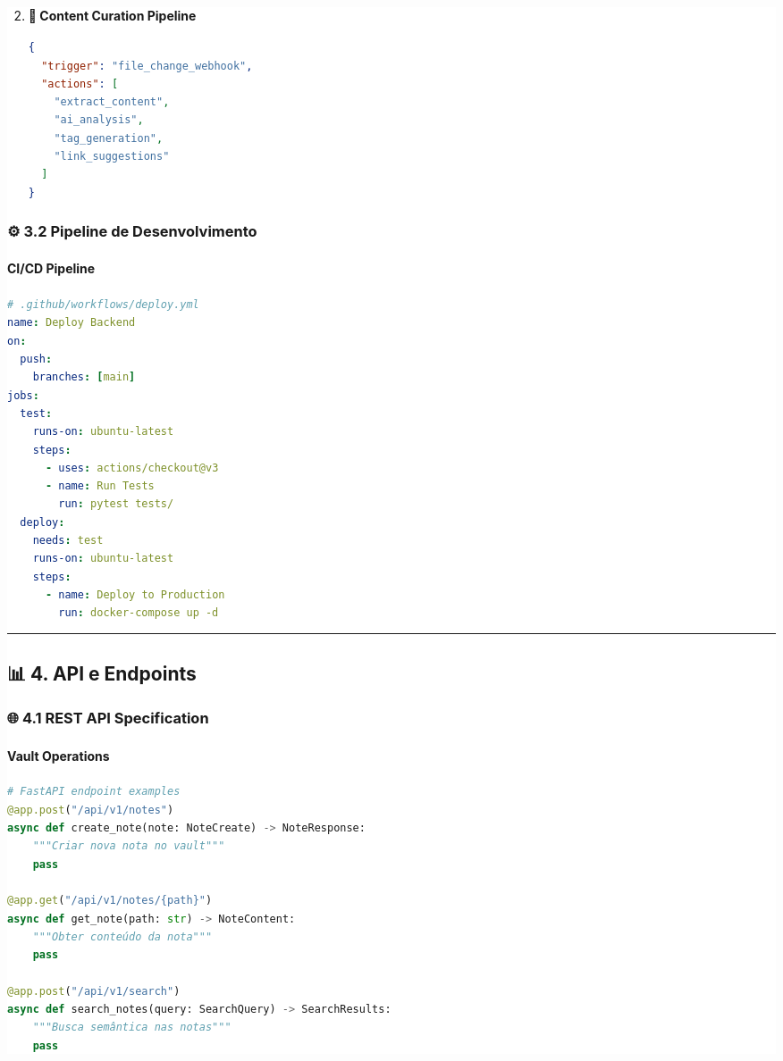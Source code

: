 2. **🔄 Content Curation Pipeline**
   ```json
   {
     "trigger": "file_change_webhook",
     "actions": [
       "extract_content",
       "ai_analysis",
       "tag_generation",
       "link_suggestions"
     ]
   }
   ```

### ⚙️ **3.2 Pipeline de Desenvolvimento**

#### **CI/CD Pipeline**
```yaml
# .github/workflows/deploy.yml
name: Deploy Backend
on:
  push:
    branches: [main]
jobs:
  test:
    runs-on: ubuntu-latest
    steps:
      - uses: actions/checkout@v3
      - name: Run Tests
        run: pytest tests/
  deploy:
    needs: test
    runs-on: ubuntu-latest
    steps:
      - name: Deploy to Production
        run: docker-compose up -d
```

---

## 📊 **4. API e Endpoints**

### 🌐 **4.1 REST API Specification**

#### **Vault Operations**
```python
# FastAPI endpoint examples
@app.post("/api/v1/notes")
async def create_note(note: NoteCreate) -> NoteResponse:
    """Criar nova nota no vault"""
    pass

@app.get("/api/v1/notes/{path}")
async def get_note(path: str) -> NoteContent:
    """Obter conteúdo da nota"""
    pass

@app.post("/api/v1/search")
async def search_notes(query: SearchQuery) -> SearchResults:
    """Busca semântica nas notas"""
    pass
```
